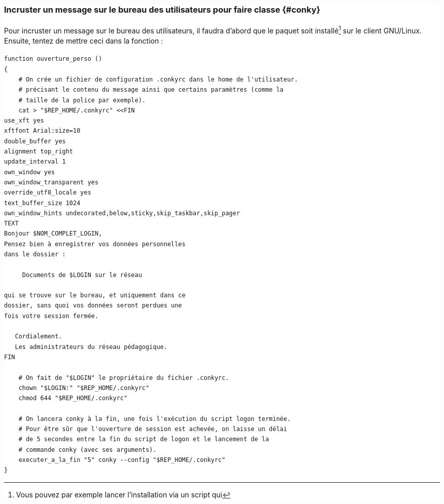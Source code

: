 ### Incruster un message sur le bureau des utilisateurs pour faire classe {#conky}

Pour incruster un message sur le bureau des utilisateurs, il faudra
d’abord que le paquet soit installé[^22] sur le client GNU/Linux.
Ensuite, tentez de mettre ceci dans la fonction :

    function ouverture_perso ()
    {
        # On crée un fichier de configuration .conkyrc dans le home de l'utilisateur.
        # précisant le contenu du message ainsi que certains paramètres (comme la
        # taille de la police par exemple).
        cat > "$REP_HOME/.conkyrc" <<FIN
    use_xft yes
    xftfont Arial:size=10
    double_buffer yes
    alignment top_right
    update_interval 1
    own_window yes
    own_window_transparent yes
    override_utf8_locale yes
    text_buffer_size 1024
    own_window_hints undecorated,below,sticky,skip_taskbar,skip_pager
    TEXT
    Bonjour $NOM_COMPLET_LOGIN,
    Pensez bien à enregistrer vos données personnelles
    dans le dossier :

         Documents de $LOGIN sur le réseau
         
    qui se trouve sur le bureau, et uniquement dans ce
    dossier, sans quoi vos données seront perdues une
    fois votre session fermée.

       Cordialement.
       Les administrateurs du réseau pédagogique.
    FIN

        # On fait de "$LOGIN" le propriétaire du fichier .conkyrc.
        chown "$LOGIN:" "$REP_HOME/.conkyrc"
        chmod 644 "$REP_HOME/.conkyrc"
        
        # On lancera conky à la fin, une fois l'exécution du script logon terminée.
        # Pour être sûr que l'ouverture de session est achevée, on laisse un délai
        # de 5 secondes entre la fin du script de logon et le lancement de la
        # commande conky (avec ses arguments).
        executer_a_la_fin "5" conky --config "$REP_HOME/.conkyrc"
    }


[^1]: ou mieux, créer un fichier car le fichier peut être réédité à
[^2]: En fait, vous pouvez le faire bien sûr car vous êtes sur le
[^3]: Celui qui se trouve dans le fichier . Ce n’est pas un nom DNS
[^4]: Le terme de synchronisation est bien adapté car c’est justement la
[^5]: Cette restriction pourra, dans une certaine mesure, être levée
[^6]: Car c’est ce répertoire qui contient tous les réglages concernant
[^7]: Ne pas oublier cette étape, sans quoi les clients GNU/Linux
[^8]: Le fonctionnement du script de logon est décrit dans la
[^9]: Oui, il s’agit bien d’un répertoire dont le nom commence par un
[^10]: Le shebang est la première ligne d’un script qui commence par
[^11]: En fait, comme vous allez le voir juste après, cette règle n’est
[^12]: Rappelons à nouveau que le répertoire sur les clients GNU/Linux
[^13]: Les clients GNU/Linux ne tiennent compte que du nom des fichiers,
[^14]: Le nom du fichier doit être en majuscules uniquement et peu
[^15]: Même remarque que pour le fichier .
[^16]: Cette valeur règle le système, le temps de l’exécution des
[^17]: Un compte local est un compte figurant dans le fichier du client
[^18]: Attention d’utiliser un éditeur de texte respectueux de
[^19]: Du coup, mettre ou mettre comme premier argument revient
[^20]: En informatique, le masculin est autorisé pour le mot icône.
[^21]: Et c’est normal qu’il en soit ainsi puisque l’ouverture de
[^22]: Vous pouvez par exemple lancer l’installation via un script qui
[^23]: Changez bien sûr ... par l’IP réelle de votre Se3...
[^24]: Si vous avez du code bash à me proposer pour automatiser
[^25]: Même après redémarrage du système.
[^26]: Ce qu’on appelle les fichiers personnels , ce sont les fichiers
[^27]: Attention, pour pouvoir écrire à cette liste de diffusion, il
[^28]: Car tester une fonctionnalité prend du temps (la coder aussi